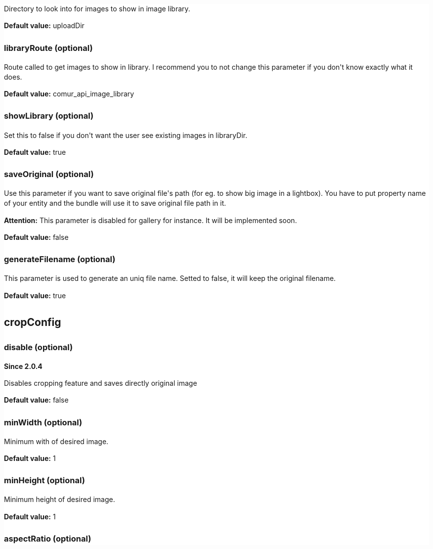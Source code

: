 Directory to look into for images to show in image library.

**Default value:** uploadDir

### libraryRoute (optional) ###

Route called to get images to show in library. I recommend you to not change this parameter if you don't know exactly what it does.

**Default value:** comur_api_image_library

### showLibrary (optional) ###

Set this to false if you don't want the user see existing images in libraryDir.

**Default value:** true

### saveOriginal (optional) ###

Use this parameter if you want to save original file's path (for eg. to show big image in a lightbox). You have to put property name of your entity and the bundle will use it to save original file path in it.

**Attention:** This parameter is disabled for gallery for instance. It will be implemented soon.

**Default value:** false

### generateFilename (optional) ###

This parameter is used to generate an uniq file name. Setted to false, it will keep the original filename.

**Default value:** true

## cropConfig ##

### disable (optional) ###

**Since 2.0.4**

Disables cropping feature and saves directly original image

**Default value:** false

### minWidth (optional) ###

Minimum with of desired image.

**Default value:** 1

### minHeight (optional) ###

Minimum height of desired image.

**Default value:** 1
### aspectRatio (optional) ###
